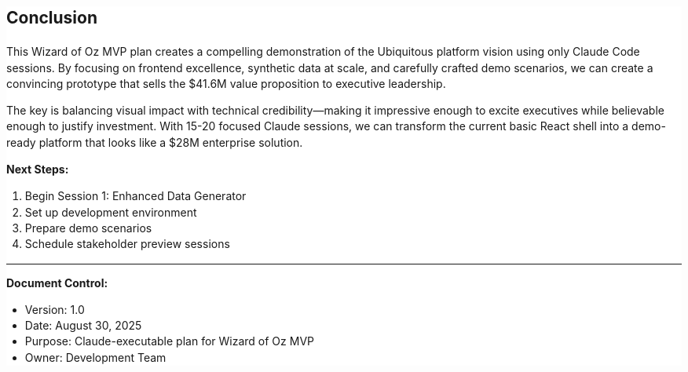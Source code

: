 ## Conclusion

This Wizard of Oz MVP plan creates a compelling demonstration of the Ubiquitous platform vision using only Claude Code sessions. By focusing on frontend excellence, synthetic data at scale, and carefully crafted demo scenarios, we can create a convincing prototype that sells the $41.6M value proposition to executive leadership.

The key is balancing visual impact with technical credibility—making it impressive enough to excite executives while believable enough to justify investment. With 15-20 focused Claude sessions, we can transform the current basic React shell into a demo-ready platform that looks like a $28M enterprise solution.

**Next Steps:**
1. Begin Session 1: Enhanced Data Generator
2. Set up development environment
3. Prepare demo scenarios
4. Schedule stakeholder preview sessions

---

**Document Control:**
- Version: 1.0
- Date: August 30, 2025
- Purpose: Claude-executable plan for Wizard of Oz MVP
- Owner: Development Team